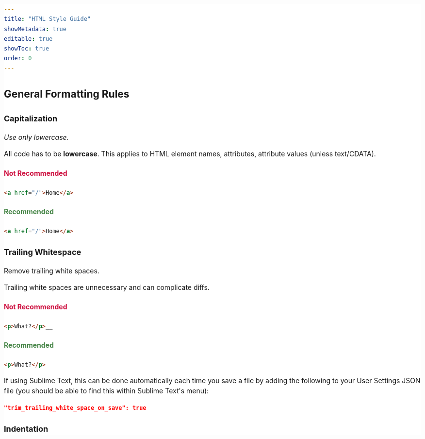 ```yaml
---
title: "HTML Style Guide"
showMetadata: true
editable: true
showToc: true
order: 0
---
```


## General Formatting Rules

### Capitalization

_Use only lowercase._

All code has to be **lowercase**. This applies to HTML element names, attributes, attribute values (unless text/CDATA).

<h4 style="color:#cd0e3e">Not Recommended</h4>

```html
<a href="/">Home</a>
```

<h4 style="color:#438344">Recommended</h4>

```html
<a href="/">Home</a>
```

### Trailing Whitespace

Remove trailing white spaces.

Trailing white spaces are unnecessary and can complicate diffs.

<h4 style="color:#cd0e3e">Not Recommended</h4>

```html
<p>What?</p>__
```

<h4 style="color:#438344">Recommended</h4>

```html
<p>What?</p>
```

If using Sublime Text, this can be done automatically each time you save a file by adding the following to your User Settings JSON file (you should be able to find this within Sublime Text's menu):

```json
"trim_trailing_white_space_on_save": true
```

### Indentation
